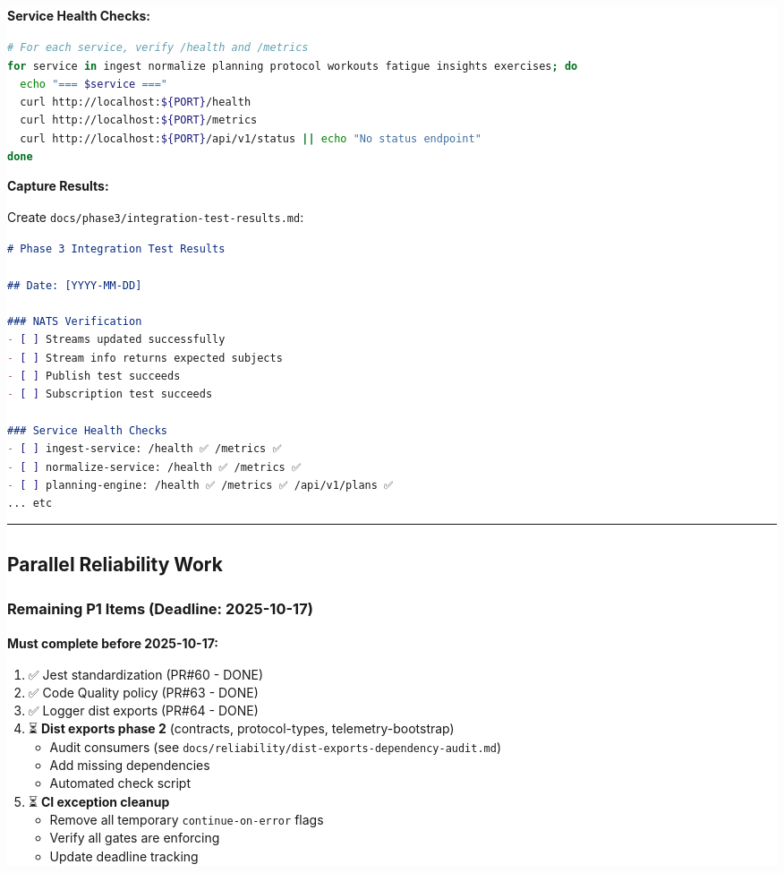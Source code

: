 **Service Health Checks:**

```bash
# For each service, verify /health and /metrics
for service in ingest normalize planning protocol workouts fatigue insights exercises; do
  echo "=== $service ==="
  curl http://localhost:${PORT}/health
  curl http://localhost:${PORT}/metrics
  curl http://localhost:${PORT}/api/v1/status || echo "No status endpoint"
done
```

**Capture Results:**

Create `docs/phase3/integration-test-results.md`:

```markdown
# Phase 3 Integration Test Results

## Date: [YYYY-MM-DD]

### NATS Verification
- [ ] Streams updated successfully
- [ ] Stream info returns expected subjects
- [ ] Publish test succeeds
- [ ] Subscription test succeeds

### Service Health Checks
- [ ] ingest-service: /health ✅ /metrics ✅
- [ ] normalize-service: /health ✅ /metrics ✅
- [ ] planning-engine: /health ✅ /metrics ✅ /api/v1/plans ✅
... etc
```

---

## Parallel Reliability Work

### Remaining P1 Items (Deadline: 2025-10-17)

**Must complete before 2025-10-17:**

1. ✅ Jest standardization (PR#60 - DONE)
2. ✅ Code Quality policy (PR#63 - DONE)
3. ✅ Logger dist exports (PR#64 - DONE)
4. ⏳ **Dist exports phase 2** (contracts, protocol-types, telemetry-bootstrap)
   - Audit consumers (see `docs/reliability/dist-exports-dependency-audit.md`)
   - Add missing dependencies
   - Automated check script
5. ⏳ **CI exception cleanup**
   - Remove all temporary `continue-on-error` flags
   - Verify all gates are enforcing
   - Update deadline tracking
